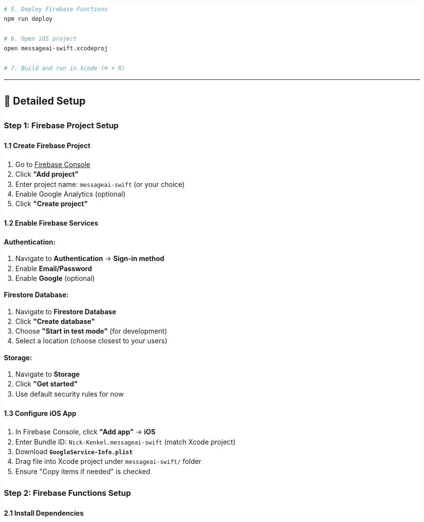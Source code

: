 ```bash
# 5. Deploy Firebase Functions
npm run deploy

# 6. Open iOS project
open messageai-swift.xcodeproj

# 7. Build and run in Xcode (⌘ + R)
```

---

## 🔧 Detailed Setup

### Step 1: Firebase Project Setup

#### 1.1 Create Firebase Project

1. Go to [Firebase Console](https://console.firebase.google.com)
2. Click **"Add project"**
3. Enter project name: `messageai-swift` (or your choice)
4. Enable Google Analytics (optional)
5. Click **"Create project"**

#### 1.2 Enable Firebase Services

**Authentication:**
1. Navigate to **Authentication** → **Sign-in method**
2. Enable **Email/Password**
3. Enable **Google** (optional)

**Firestore Database:**
1. Navigate to **Firestore Database**
2. Click **"Create database"**
3. Choose **"Start in test mode"** (for development)
4. Select a location (choose closest to your users)

**Storage:**
1. Navigate to **Storage**
2. Click **"Get started"**
3. Use default security rules for now

#### 1.3 Configure iOS App

1. In Firebase Console, click **"Add app"** → **iOS**
2. Enter Bundle ID: `Nick-Kenkel.messageai-swift` (match Xcode project)
3. Download **`GoogleService-Info.plist`**
4. Drag file into Xcode project under `messageai-swift/` folder
5. Ensure "Copy items if needed" is checked

### Step 2: Firebase Functions Setup

#### 2.1 Install Dependencies
